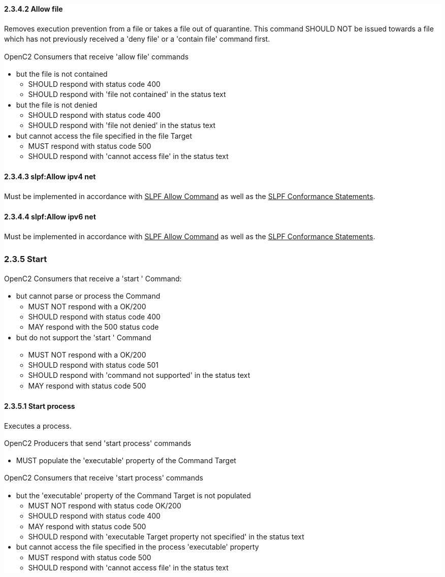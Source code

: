 
#### 2.3.4.2 Allow file
Removes execution prevention from a file or takes a file out of quarantine. This command SHOULD NOT be issued towards a file which has not previously received a 'deny file' or a 'contain file' command first.

OpenC2 Consumers that receive 'allow file' commands

* but the file is not contained
    * SHOULD respond with status code 400
    * SHOULD respond with 'file not contained' in the status text
* but the file is not denied
    * SHOULD respond with status code 400
    * SHOULD respond with 'file not denied' in the status text
* but cannot access the file specified in the file Target
    * MUST respond with status code 500
    * SHOULD respond with 'cannot access file' in the status text

#### 2.3.4.3 slpf:Allow ipv4 net
Must be implemented in accordance with [SLPF Allow Command](#SLPF-Allow) as well as the [SLPF Conformance Statements](#SLPF-Conformance).
#### 2.3.4.4 slpf:Allow ipv6 net
Must be implemented in accordance with [SLPF Allow Command](#SLPF-Allow) as well as the [SLPF Conformance Statements](#SLPF-Conformance).

### 2.3.5 Start
OpenC2 Consumers that receive a 'start <target>' Command:

* but cannot parse or process the Command
    * MUST NOT respond with a OK/200
    * SHOULD respond with status code 400
    * MAY respond with the 500 status code
* but do not support the 'start <target>' Command
    * MUST NOT respond with a OK/200
    * SHOULD respond with status code 501
    * SHOULD respond with 'command not supported' in the status text
    * MAY respond with status code 500

#### 2.3.5.1 Start process
Executes a process.

OpenC2 Producers that send 'start process' commands
* MUST populate the 'executable' property of the Command Target

OpenC2 Consumers that receive 'start process' commands
* but the 'executable' property of the Command Target is not populated
    * MUST NOT respond with status code OK/200
    * SHOULD respond with status code 400
    * MAY respond with status code 500
    * SHOULD respond with 'executable Target property not specified' in the status text
* but cannot access the file specified in the process 'executable' property
    * MUST respond with status code 500
    * SHOULD respond with 'cannot access file' in the status text
